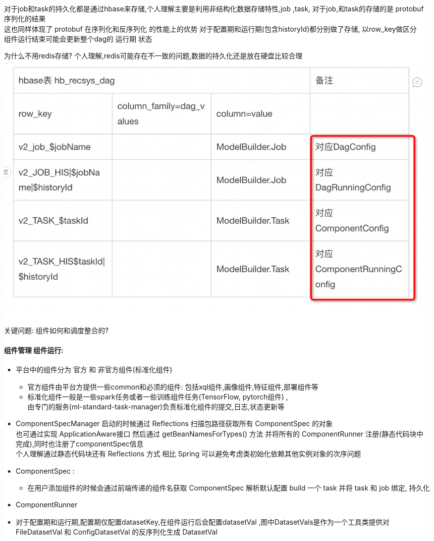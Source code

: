 
对于job和task的持久化都是通过hbase来存储,个人理解主要是利用非结构化数据存储特性,job ,task, 对于job,和task的存储的是 protobuf 序列化的结果  
这也同样体现了 protobuf 在序列化和反序列化 的性能上的优势
对于配置期和运行期(包含historyId)都分别做了存储, 以row_key做区分  
组件运行结束可能会更新整个dag的 运行期 状态

为什么不用redis存储? 个人理解,redis可能存在不一致的问题,数据的持久化还是放在硬盘比较合理
![img_4.png](img_4.png)

关键问题: 组件如何和调度整合的?


#### 组件管理 组件运行:
-   平台中的组件分为 官方 和 非官方组件(标准化组件) 
    -   官方组件由平台方提供一些common和必须的组件: 包括xql组件,画像组件,特征组件,部署组件等
    -   标准化组件一般是一些spark任务或者一些训练组件任务(TensorFlow, pytorch组件) ,  
        由专门的服务(ml-standard-task-manager)负责标准化组件的提交,日志,状态更新等

-   ComponentSpecManager 启动的时候通过 Reflections 扫描包路径获取所有 ComponentSpec 的对象  
    也可通过实现 ApplicationAware接口 然后通过 getBeanNamesForTypes() 方法
    并将所有的 ComponentRunner 注册(静态代码块中完成),同时也注册了componentSpec信息  
    个人理解通过静态代码块还有 Reflections 方式 相比 Spring 可以避免考虑类初始化依赖其他实例对象的次序问题
-   ComponentSpec :
    -   在用户添加组件的时候会通过前端传递的组件名获取 ComponentSpec 解析默认配置 
        build 一个 task 并将 task 和 job 绑定, 持久化
-   ComponentRunner
-   对于配置期和运行期,配置期仅配置datasetKey,在组件运行后会配置datasetVal 
    ,图中DatasetVals是作为一个工具类提供对FileDatasetVal 和 ConfigDatasetVal 的反序列化生成 DatasetVal